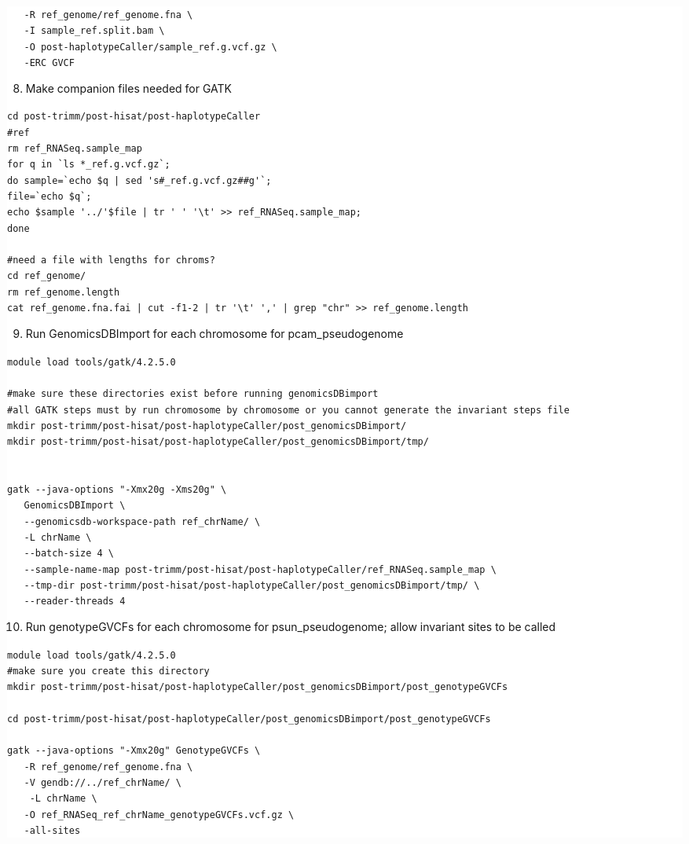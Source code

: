 ```{bash}
   -R ref_genome/ref_genome.fna \
   -I sample_ref.split.bam \
   -O post-haplotypeCaller/sample_ref.g.vcf.gz \
   -ERC GVCF
```

8. Make companion files needed for GATK
```{bash}
cd post-trimm/post-hisat/post-haplotypeCaller
#ref
rm ref_RNASeq.sample_map
for q in `ls *_ref.g.vcf.gz`;
do sample=`echo $q | sed 's#_ref.g.vcf.gz##g'`;
file=`echo $q`;
echo $sample '../'$file | tr ' ' '\t' >> ref_RNASeq.sample_map;
done

#need a file with lengths for chroms?
cd ref_genome/
rm ref_genome.length
cat ref_genome.fna.fai | cut -f1-2 | tr '\t' ',' | grep "chr" >> ref_genome.length
```

9. Run GenomicsDBImport for each chromosome for pcam_pseudogenome
```{bash}
module load tools/gatk/4.2.5.0

#make sure these directories exist before running genomicsDBimport
#all GATK steps must by run chromosome by chromosome or you cannot generate the invariant steps file
mkdir post-trimm/post-hisat/post-haplotypeCaller/post_genomicsDBimport/
mkdir post-trimm/post-hisat/post-haplotypeCaller/post_genomicsDBimport/tmp/


gatk --java-options "-Xmx20g -Xms20g" \
   GenomicsDBImport \
   --genomicsdb-workspace-path ref_chrName/ \
   -L chrName \
   --batch-size 4 \
   --sample-name-map post-trimm/post-hisat/post-haplotypeCaller/ref_RNASeq.sample_map \
   --tmp-dir post-trimm/post-hisat/post-haplotypeCaller/post_genomicsDBimport/tmp/ \
   --reader-threads 4
```

10. Run genotypeGVCFs for each chromosome for psun_pseudogenome; allow invariant sites to be called
```{bash}
module load tools/gatk/4.2.5.0
#make sure you create this directory
mkdir post-trimm/post-hisat/post-haplotypeCaller/post_genomicsDBimport/post_genotypeGVCFs

cd post-trimm/post-hisat/post-haplotypeCaller/post_genomicsDBimport/post_genotypeGVCFs

gatk --java-options "-Xmx20g" GenotypeGVCFs \
   -R ref_genome/ref_genome.fna \
   -V gendb://../ref_chrName/ \
	-L chrName \
   -O ref_RNASeq_ref_chrName_genotypeGVCFs.vcf.gz \
   -all-sites
```

